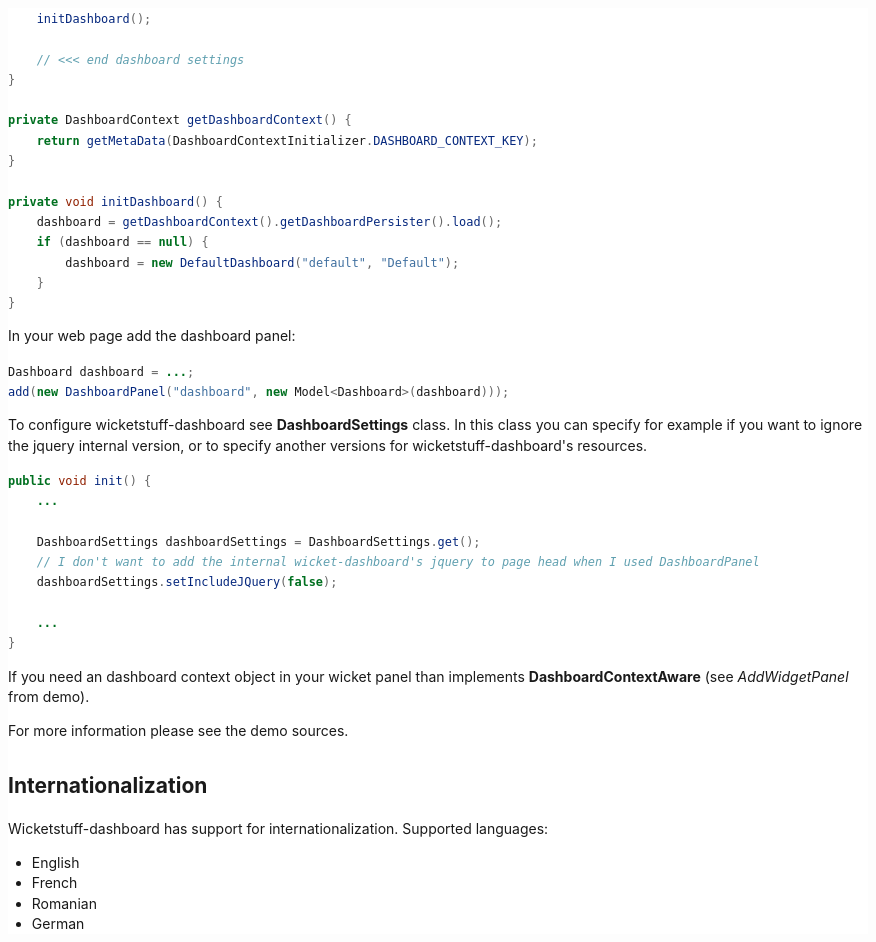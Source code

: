 ```java
    initDashboard();

    // <<< end dashboard settings
}

private DashboardContext getDashboardContext() {
    return getMetaData(DashboardContextInitializer.DASHBOARD_CONTEXT_KEY);
}

private void initDashboard() {
    dashboard = getDashboardContext().getDashboardPersister().load();
    if (dashboard == null) {
        dashboard = new DefaultDashboard("default", "Default");
    }
}
```


In your web page add the dashboard panel:

```java
Dashboard dashboard = ...;
add(new DashboardPanel("dashboard", new Model<Dashboard>(dashboard)));
```

To configure wicketstuff-dashboard see **DashboardSettings** class. In this class you can specify for example if you want to ignore
the jquery internal version, or to specify another versions for wicketstuff-dashboard's resources.

```java
public void init() {
    ...

    DashboardSettings dashboardSettings = DashboardSettings.get();
    // I don't want to add the internal wicket-dashboard's jquery to page head when I used DashboardPanel
    dashboardSettings.setIncludeJQuery(false);

    ...
}
```

If you need an dashboard context object in your wicket panel than implements **DashboardContextAware** (see _AddWidgetPanel_ from demo).

For more information please see the demo sources.

Internationalization
-------------------
Wicketstuff-dashboard has support for internationalization.
Supported languages:
- English
- French
- Romanian
- German
